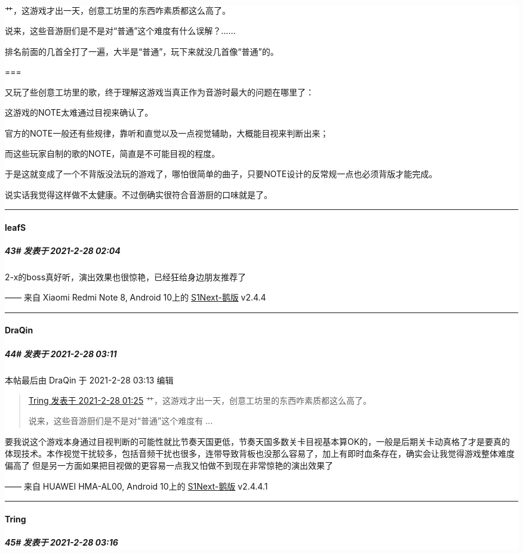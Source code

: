 艹，这游戏才出一天，创意工坊里的东西咋素质都这么高了。

说来，这些音游厨们是不是对“普通”这个难度有什么误解？……

排名前面的几首全打了一遍，大半是“普通”，玩下来就没几首像“普通”的。


===

又玩了些创意工坊里的歌，终于理解这游戏当真正作为音游时最大的问题在哪里了：

这游戏的NOTE太难通过目视来确认了。

官方的NOTE一般还有些规律，靠听和直觉以及一点视觉辅助，大概能目视来判断出来；

而这些玩家自制的歌的NOTE，简直是不可能目视的程度。

于是这就变成了一个不背版没法玩的游戏了，哪怕很简单的曲子，只要NOTE设计的反常规一点也必须背版才能完成。


说实话我觉得这样做不太健康。不过倒确实很符合音游厨的口味就是了。


-----

####  leafS  
##### 43#       发表于 2021-2-28 02:04


2-x的boss真好听，演出效果也很惊艳，已经狂给身边朋友推荐了

—— 来自 Xiaomi Redmi Note 8, Android 10上的 [S1Next-鹅版](https://github.com/ykrank/S1-Next/releases) v2.4.4


-----

####  DraQin  
##### 44#       发表于 2021-2-28 03:11


 本帖最后由 DraQin 于 2021-2-28 03:13 编辑 
<blockquote><a href="httphttps://bbs.saraba1st.com/2b/forum.php?mod=redirect&amp;goto=findpost&amp;pid=50463321&amp;ptid=1989907" target="_blank">Tring 发表于 2021-2-28 01:25</a>
艹，这游戏才出一天，创意工坊里的东西咋素质都这么高了。

说来，这些音游厨们是不是对“普通”这个难度有 ...</blockquote>
要我说这个游戏本身通过目视判断的可能性就比节奏天国更低，节奏天国多数关卡目视基本算OK的，一般是后期关卡动真格了才是要真的体现技术。本作视觉干扰较多，包括音频干扰也很多，连带导致背板也没那么容易了，加上有即时血条存在，确实会让我觉得游戏整体难度偏高了
但是另一方面如果把目视做的更容易一点我又怕做不到现在非常惊艳的演出效果了

—— 来自 HUAWEI HMA-AL00, Android 10上的 [S1Next-鹅版](https://github.com/ykrank/S1-Next/releases) v2.4.4.1


-----

####  Tring  
##### 45#       发表于 2021-2-28 03:16

